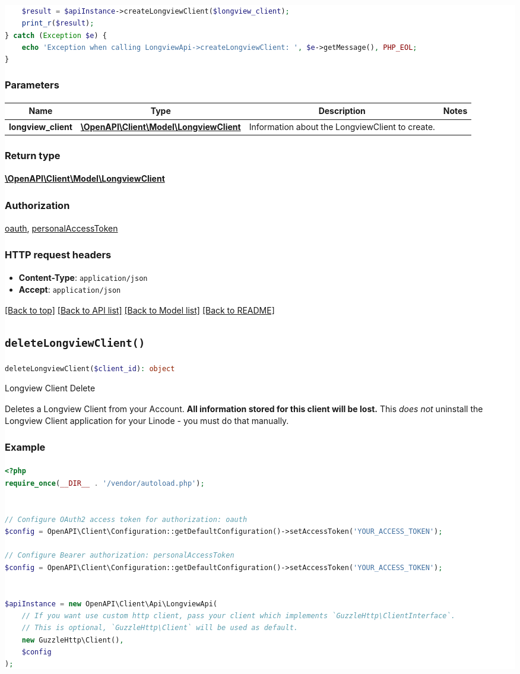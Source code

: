 ```php
    $result = $apiInstance->createLongviewClient($longview_client);
    print_r($result);
} catch (Exception $e) {
    echo 'Exception when calling LongviewApi->createLongviewClient: ', $e->getMessage(), PHP_EOL;
}
```

### Parameters

Name | Type | Description  | Notes
------------- | ------------- | ------------- | -------------
 **longview_client** | [**\OpenAPI\Client\Model\LongviewClient**](../Model/LongviewClient.md)| Information about the LongviewClient to create. |

### Return type

[**\OpenAPI\Client\Model\LongviewClient**](../Model/LongviewClient.md)

### Authorization

[oauth](../../README.md#oauth), [personalAccessToken](../../README.md#personalAccessToken)

### HTTP request headers

- **Content-Type**: `application/json`
- **Accept**: `application/json`

[[Back to top]](#) [[Back to API list]](../../README.md#endpoints)
[[Back to Model list]](../../README.md#models)
[[Back to README]](../../README.md)

## `deleteLongviewClient()`

```php
deleteLongviewClient($client_id): object
```

Longview Client Delete

Deletes a Longview Client from your Account.  **All information stored for this client will be lost.**  This _does not_ uninstall the Longview Client application for your Linode - you must do that manually.

### Example

```php
<?php
require_once(__DIR__ . '/vendor/autoload.php');


// Configure OAuth2 access token for authorization: oauth
$config = OpenAPI\Client\Configuration::getDefaultConfiguration()->setAccessToken('YOUR_ACCESS_TOKEN');

// Configure Bearer authorization: personalAccessToken
$config = OpenAPI\Client\Configuration::getDefaultConfiguration()->setAccessToken('YOUR_ACCESS_TOKEN');


$apiInstance = new OpenAPI\Client\Api\LongviewApi(
    // If you want use custom http client, pass your client which implements `GuzzleHttp\ClientInterface`.
    // This is optional, `GuzzleHttp\Client` will be used as default.
    new GuzzleHttp\Client(),
    $config
);
```